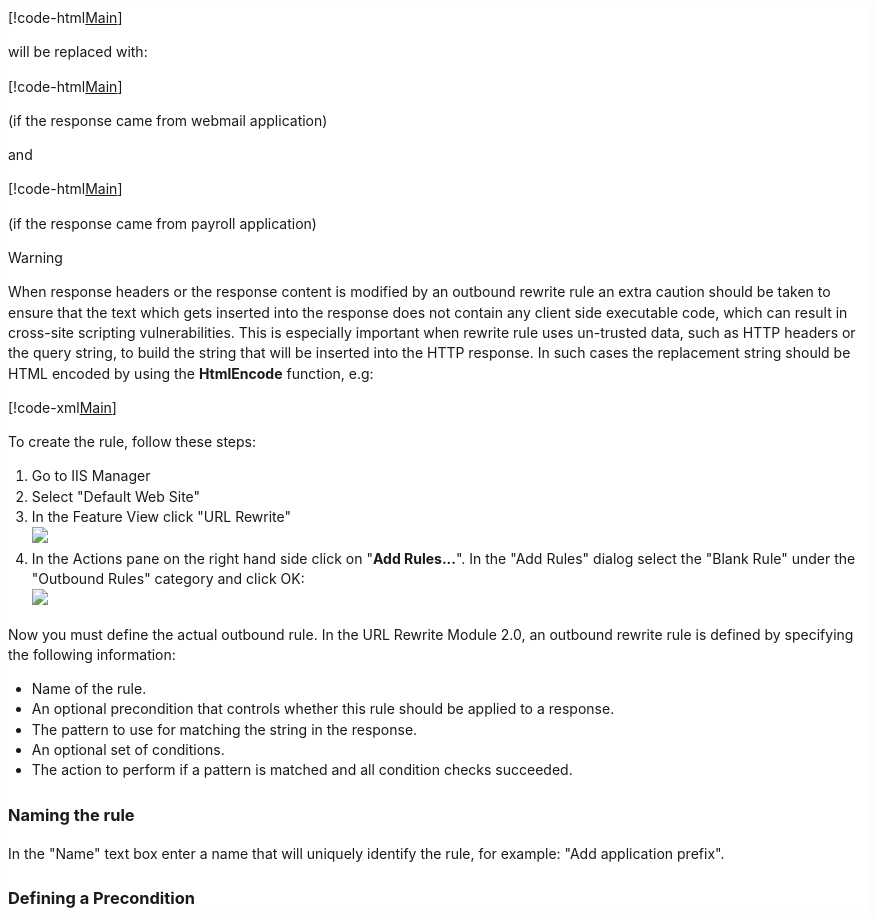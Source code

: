 [!code-html[Main](reverse-proxy-with-url-rewrite-v2-and-application-request-routing/samples/sample13.html)]

will be replaced with:

[!code-html[Main](reverse-proxy-with-url-rewrite-v2-and-application-request-routing/samples/sample14.html)]

(if the response came from webmail application)

and

[!code-html[Main](reverse-proxy-with-url-rewrite-v2-and-application-request-routing/samples/sample15.html)]

(if the response came from payroll application)

> [!WARNING]
> When response headers or the response content is modified by an outbound rewrite rule an extra caution should be taken to ensure that the text which gets inserted into the response does not contain any client side executable code, which can result in cross-site scripting vulnerabilities. This is especially important when rewrite rule uses un-trusted data, such as HTTP headers or the query string, to build the string that will be inserted into the HTTP response. In such cases the replacement string should be HTML encoded by using the **HtmlEncode** function, e.g:
> 
> [!code-xml[Main](reverse-proxy-with-url-rewrite-v2-and-application-request-routing/samples/sample16.xml)]

To create the rule, follow these steps:

1. Go to IIS Manager
2. Select "Default Web Site"
3. In the Feature View click "URL Rewrite"  
    [![](reverse-proxy-with-url-rewrite-v2-and-application-request-routing/_static/image15.png)](reverse-proxy-with-url-rewrite-v2-and-application-request-routing/_static/image13.png)
4. In the Actions pane on the right hand side click on "**Add Rules...**". In the "Add Rules" dialog select the "Blank Rule" under the "Outbound Rules" category and click OK:  
    [![](reverse-proxy-with-url-rewrite-v2-and-application-request-routing/_static/image21.png)](reverse-proxy-with-url-rewrite-v2-and-application-request-routing/_static/image19.png)

Now you must define the actual outbound rule. In the URL Rewrite Module 2.0, an outbound rewrite rule is defined by specifying the following information:

- Name of the rule.
- An optional precondition that controls whether this rule should be applied to a response.
- The pattern to use for matching the string in the response.
- An optional set of conditions.
- The action to perform if a pattern is matched and all condition checks succeeded.

### Naming the rule

In the "Name" text box enter a name that will uniquely identify the rule, for example: "Add application prefix".

### Defining a Precondition
